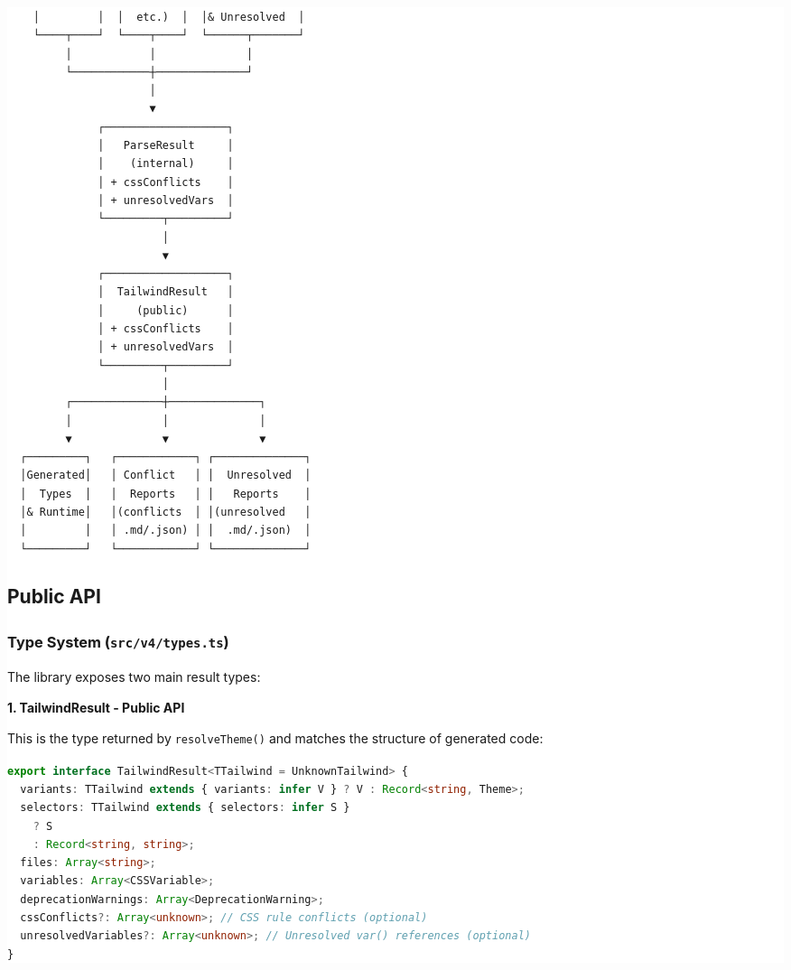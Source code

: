 ```
    │         │  │  etc.)  │  │& Unresolved  │
    └────┬────┘  └────┬────┘  └──────┬───────┘
         │            │              │
         └────────────┼──────────────┘
                      │
                      ▼
              ┌───────────────────┐
              │   ParseResult     │
              │    (internal)     │
              │ + cssConflicts    │
              │ + unresolvedVars  │
              └─────────┬─────────┘
                        │
                        ▼
              ┌───────────────────┐
              │  TailwindResult   │
              │     (public)      │
              │ + cssConflicts    │
              │ + unresolvedVars  │
              └─────────┬─────────┘
                        │
         ┌──────────────┼──────────────┐
         │              │              │
         ▼              ▼              ▼
  ┌─────────┐   ┌────────────┐ ┌──────────────┐
  │Generated│   │ Conflict   │ │  Unresolved  │
  │  Types  │   │  Reports   │ │   Reports    │
  │& Runtime│   │(conflicts  │ │(unresolved   │
  │         │   │ .md/.json) │ │  .md/.json)  │
  └─────────┘   └────────────┘ └──────────────┘
```

## Public API

### Type System (`src/v4/types.ts`)

The library exposes two main result types:

**1. TailwindResult<TTailwind> - Public API**

This is the type returned by `resolveTheme()` and matches the structure of generated code:

```typescript
export interface TailwindResult<TTailwind = UnknownTailwind> {
  variants: TTailwind extends { variants: infer V } ? V : Record<string, Theme>;
  selectors: TTailwind extends { selectors: infer S }
    ? S
    : Record<string, string>;
  files: Array<string>;
  variables: Array<CSSVariable>;
  deprecationWarnings: Array<DeprecationWarning>;
  cssConflicts?: Array<unknown>; // CSS rule conflicts (optional)
  unresolvedVariables?: Array<unknown>; // Unresolved var() references (optional)
}
```
